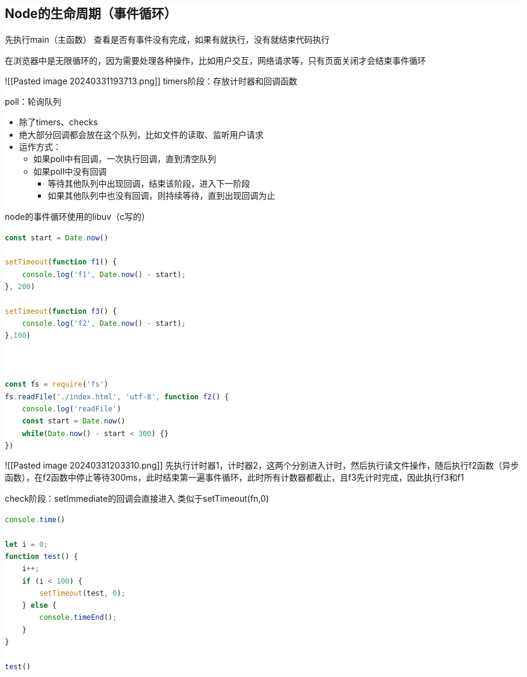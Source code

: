 

## Node的生命周期（事件循环）


先执行main（主函数）
查看是否有事件没有完成，如果有就执行，没有就结束代码执行

在浏览器中是无限循环的，因为需要处理各种操作，比如用户交互，网络请求等，只有页面关闭才会结束事件循环

![[Pasted image 20240331193713.png]]
timers阶段：存放计时器和回调函数

poll：轮询队列
- 除了timers、checks
- 绝大部分回调都会放在这个队列，比如文件的读取、监听用户请求
- 运作方式：
	- 如果poll中有回调，一次执行回调，直到清空队列
	- 如果poll中没有回调
		- 等待其他队列中出现回调，结束该阶段，进入下一阶段
		- 如果其他队列中也没有回调，则持续等待，直到出现回调为止

node的事件循环使用的libuv（c写的）


```js
const start = Date.now()

setTimeout(function f1() {
    console.log('f1', Date.now() - start);
}, 200)

setTimeout(function f3() {
    console.log('f2', Date.now() - start);
},100)

  

const fs = require('fs')
fs.readFile('./index.html', 'utf-8', function f2() {
    console.log('readFile')
    const start = Date.now()
    while(Date.now() - start < 300) {}
})
```
![[Pasted image 20240331203310.png]]
先执行计时器1，计时器2，这两个分别进入计时，然后执行读文件操作，随后执行f2函数（异步函数），在f2函数中停止等待300ms，此时结束第一遍事件循环，此时所有计数器都截止，且f3先计时完成，因此执行f3和f1


check阶段：setImmediate的回调会直接进入
类似于setTimeout(fn,0)

```js
console.time()

let i = 0;
function test() {
    i++;
    if (i < 100) {
        setTimeout(test, 0);
    } else {
        console.timeEnd();
    }
}

test()

```